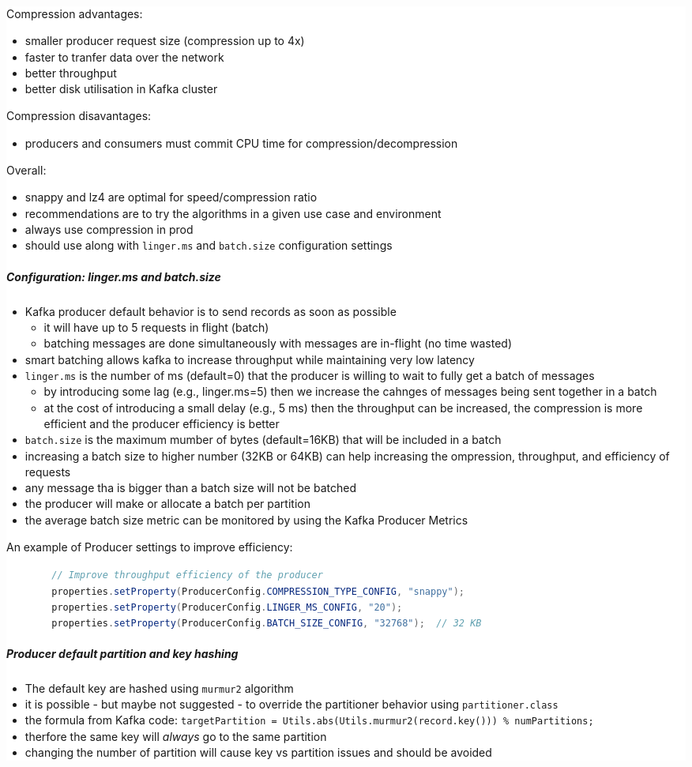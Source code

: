 Compression advantages:

- smaller producer request size (compression up to 4x)
- faster to tranfer data over the network
- better throughput
- better disk utilisation in Kafka cluster

Compression disavantages:

- producers and consumers must commit CPU time for compression/decompression

Overall:

- snappy and lz4 are optimal for speed/compression ratio
- recommendations are to try the algorithms in a given use case and environment
- always use compression in prod
- should use along with `linger.ms` and `batch.size` configuration settings

##### Configuration: linger.ms and batch.size

- Kafka producer default behavior is to send records as soon as possible
  - it will have up to 5 requests in flight (batch)
  - batching messages are done simultaneously with messages are in-flight (no time wasted)
- smart batching allows kafka to increase throughput while maintaining very low latency
- `linger.ms` is the number of ms (default=0) that the producer is willing to wait to fully get a batch of messages
  - by introducing some lag (e.g., linger.ms=5) then we increase the cahnges of messages being sent together in a batch
  - at the cost of introducing a small delay (e.g., 5 ms) then the throughput can be increased, the compression is more efficient and the producer efficiency is better
- `batch.size` is the maximum mumber of bytes (default=16KB) that will be included in a batch
- increasing a batch size to higher number (32KB or 64KB) can help increasing the ompression, throughput, and efficiency of requests
- any message tha is bigger than a batch size will not be batched
- the producer will make or allocate a batch per partition
- the average batch size metric can be monitored by using the Kafka Producer Metrics

An example of Producer settings to improve efficiency:

```java
        // Improve throughput efficiency of the producer
        properties.setProperty(ProducerConfig.COMPRESSION_TYPE_CONFIG, "snappy");
        properties.setProperty(ProducerConfig.LINGER_MS_CONFIG, "20");
        properties.setProperty(ProducerConfig.BATCH_SIZE_CONFIG, "32768");  // 32 KB
```

##### Producer default partition and key hashing

- The default key are hashed using `murmur2` algorithm
- it is possible - but maybe not suggested - to override the partitioner behavior using `partitioner.class`
- the formula from Kafka code: `targetPartition = Utils.abs(Utils.murmur2(record.key())) % numPartitions;`
- therfore the same key will _always_ go to the same partition
- changing the number of partition will cause key vs partition issues and should be avoided
